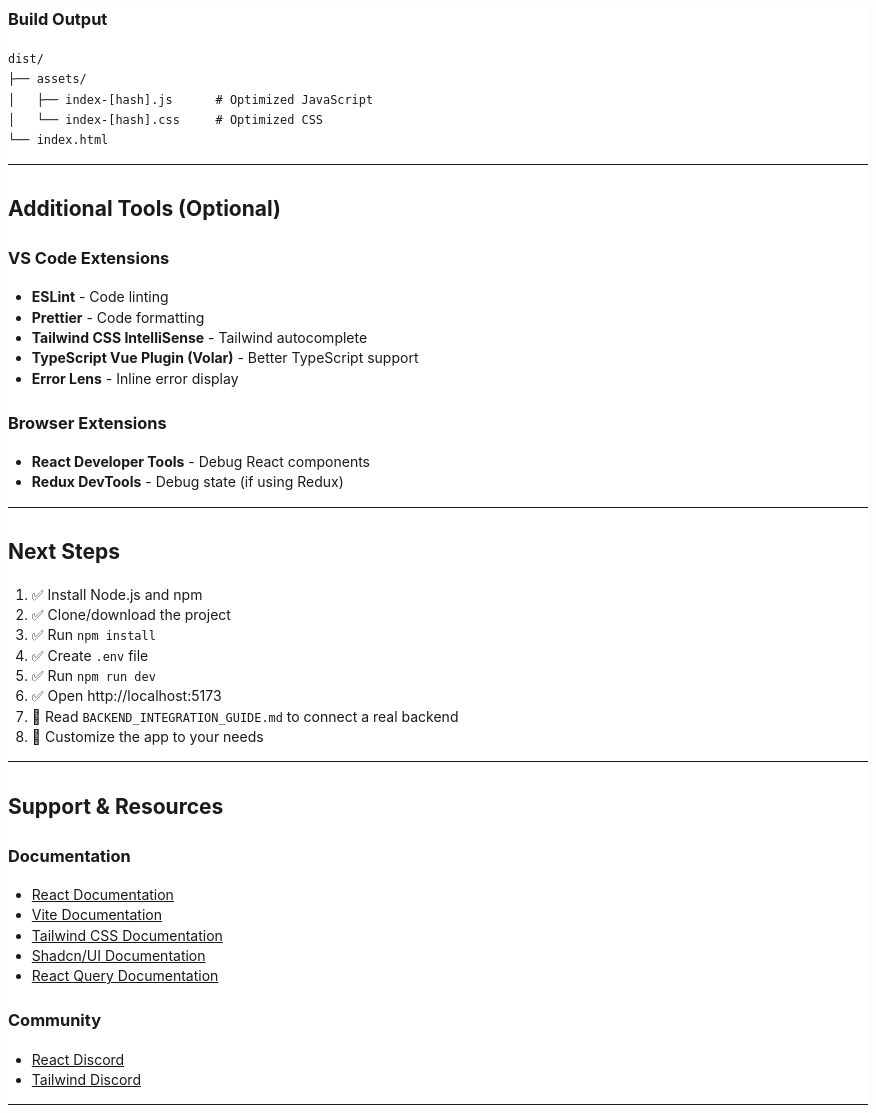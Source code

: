 ### Build Output
```
dist/
├── assets/
│   ├── index-[hash].js      # Optimized JavaScript
│   └── index-[hash].css     # Optimized CSS
└── index.html
```

---

## Additional Tools (Optional)

### VS Code Extensions
- **ESLint** - Code linting
- **Prettier** - Code formatting
- **Tailwind CSS IntelliSense** - Tailwind autocomplete
- **TypeScript Vue Plugin (Volar)** - Better TypeScript support
- **Error Lens** - Inline error display

### Browser Extensions
- **React Developer Tools** - Debug React components
- **Redux DevTools** - Debug state (if using Redux)

---

## Next Steps

1. ✅ Install Node.js and npm
2. ✅ Clone/download the project
3. ✅ Run `npm install`
4. ✅ Create `.env` file
5. ✅ Run `npm run dev`
6. ✅ Open http://localhost:5173
7. 📖 Read `BACKEND_INTEGRATION_GUIDE.md` to connect a real backend
8. 🎨 Customize the app to your needs

---

## Support & Resources

### Documentation
- [React Documentation](https://react.dev/)
- [Vite Documentation](https://vitejs.dev/)
- [Tailwind CSS Documentation](https://tailwindcss.com/)
- [Shadcn/UI Documentation](https://ui.shadcn.com/)
- [React Query Documentation](https://tanstack.com/query/latest)

### Community
- [React Discord](https://discord.gg/react)
- [Tailwind Discord](https://discord.gg/tailwindcss)

---